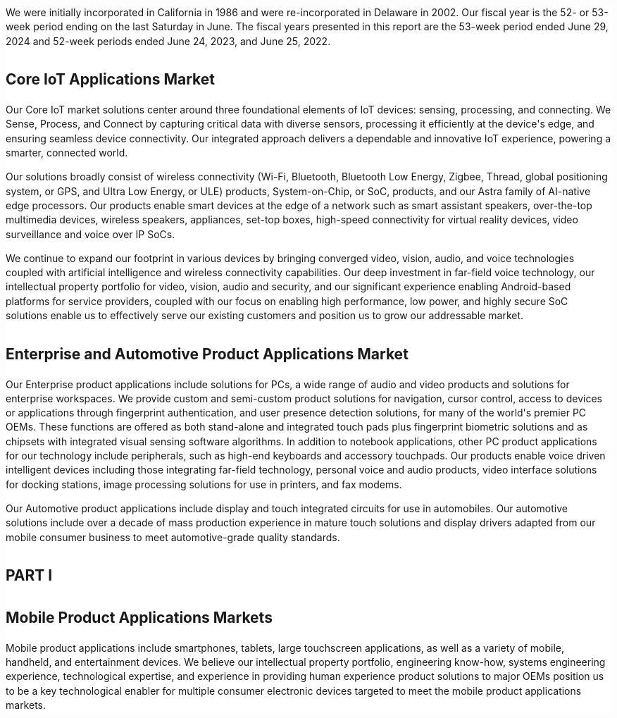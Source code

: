 We were initially incorporated in California in 1986 and were re-incorporated in Delaware in 2002. Our fiscal year is the 52- or 53-week period ending on the last Saturday in June. The fiscal years presented in this report are the 53-week period ended June 29, 2024 and 52-week periods ended June 24, 2023, and June 25, 2022.

Core IoT Applications Market
----------------------------

Our Core IoT market solutions center around three foundational elements of IoT devices: sensing, processing, and connecting. We Sense, Process, and Connect by capturing critical data with diverse sensors, processing it efficiently at the device's edge, and ensuring seamless device connectivity. Our integrated approach delivers a dependable and innovative IoT experience, powering a smarter, connected world.

Our solutions broadly consist of wireless connectivity (Wi-Fi, Bluetooth, Bluetooth Low Energy, Zigbee, Thread, global positioning system, or GPS, and Ultra Low Energy, or ULE) products, System-on-Chip, or SoC, products, and our Astra family of AI-native edge processors. Our products enable smart devices at the edge of a network such as smart assistant speakers, over-the-top multimedia devices, wireless speakers, appliances, set-top boxes, high-speed connectivity for virtual reality devices, video surveillance and voice over IP SoCs.

We continue to expand our footprint in various devices by bringing converged video, vision, audio, and voice technologies coupled with artificial intelligence and wireless connectivity capabilities. Our deep investment in far-field voice technology, our intellectual property portfolio for video, vision, audio and security, and our significant experience enabling Android-based platforms for service providers, coupled with our focus on enabling high performance, low power, and highly secure SoC solutions enable us to effectively serve our existing customers and position us to grow our addressable market.

Enterprise and Automotive Product Applications Market
-----------------------------------------------------

Our Enterprise product applications include solutions for PCs, a wide range of audio and video products and solutions for enterprise workspaces. We provide custom and semi-custom product solutions for navigation, cursor control, access to devices or applications through fingerprint authentication, and user presence detection solutions, for many of the world's premier PC OEMs. These functions are offered as both stand-alone and integrated touch pads plus fingerprint biometric solutions and as chipsets with integrated visual sensing software algorithms. In addition to notebook applications, other PC product applications for our technology include peripherals, such as high-end keyboards and accessory touchpads. Our products enable voice driven intelligent devices including those integrating far-field technology, personal voice and audio products, video interface solutions for docking stations, image processing solutions for use in printers, and fax modems.

Our Automotive product applications include display and touch integrated circuits for use in automobiles. Our automotive solutions include over a decade of mass production experience in mature touch solutions and display drivers adapted from our mobile consumer business to meet automotive-grade quality standards.

PART I
------

Mobile Product Applications Markets
-----------------------------------

Mobile product applications include smartphones, tablets, large touchscreen applications, as well as a variety of mobile, handheld, and entertainment devices. We believe our intellectual property portfolio, engineering know-how, systems engineering experience, technological expertise, and experience in providing human experience product solutions to major OEMs position us to be a key technological enabler for multiple consumer electronic devices targeted to meet the mobile product applications markets.
